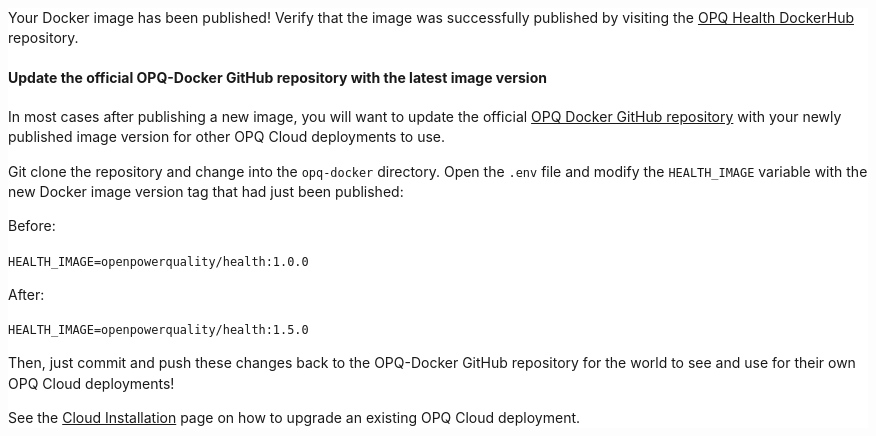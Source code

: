 Your Docker image has been published!
Verify that the image was successfully published by visiting the [OPQ Health DockerHub](https://hub.docker.com/r/openpowerquality/health/tags) repository.

#### Update the official OPQ-Docker GitHub repository with the latest image version

In most cases after publishing a new image, you will want to update the official [OPQ Docker GitHub repository](https://github.com/openpowerquality/opq-docker) with your newly published image version for other OPQ Cloud deployments to use.

Git clone the repository and change into the `opq-docker` directory. 
Open the `.env` file and modify the `HEALTH_IMAGE` variable with the new Docker image version tag that had just been published:

Before:
```shell
HEALTH_IMAGE=openpowerquality/health:1.0.0
```

After:
```shell
HEALTH_IMAGE=openpowerquality/health:1.5.0
```

Then, just commit and push these changes back to the OPQ-Docker GitHub repository for the world to see and use for their own OPQ Cloud deployments!

See the [Cloud Installation](cloud-installation.md#upgrading-to-new-opq-cloud-releases) page on how to upgrade an existing OPQ Cloud deployment.
